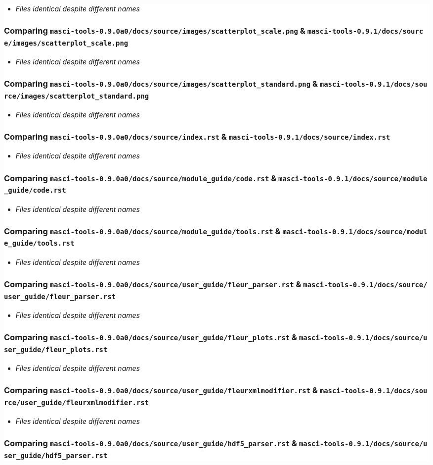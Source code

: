  * *Files identical despite different names*

### Comparing `masci-tools-0.9.0a0/docs/source/images/scatterplot_scale.png` & `masci-tools-0.9.1/docs/source/images/scatterplot_scale.png`

 * *Files identical despite different names*

### Comparing `masci-tools-0.9.0a0/docs/source/images/scatterplot_standard.png` & `masci-tools-0.9.1/docs/source/images/scatterplot_standard.png`

 * *Files identical despite different names*

### Comparing `masci-tools-0.9.0a0/docs/source/index.rst` & `masci-tools-0.9.1/docs/source/index.rst`

 * *Files identical despite different names*

### Comparing `masci-tools-0.9.0a0/docs/source/module_guide/code.rst` & `masci-tools-0.9.1/docs/source/module_guide/code.rst`

 * *Files identical despite different names*

### Comparing `masci-tools-0.9.0a0/docs/source/module_guide/tools.rst` & `masci-tools-0.9.1/docs/source/module_guide/tools.rst`

 * *Files identical despite different names*

### Comparing `masci-tools-0.9.0a0/docs/source/user_guide/fleur_parser.rst` & `masci-tools-0.9.1/docs/source/user_guide/fleur_parser.rst`

 * *Files identical despite different names*

### Comparing `masci-tools-0.9.0a0/docs/source/user_guide/fleur_plots.rst` & `masci-tools-0.9.1/docs/source/user_guide/fleur_plots.rst`

 * *Files identical despite different names*

### Comparing `masci-tools-0.9.0a0/docs/source/user_guide/fleurxmlmodifier.rst` & `masci-tools-0.9.1/docs/source/user_guide/fleurxmlmodifier.rst`

 * *Files identical despite different names*

### Comparing `masci-tools-0.9.0a0/docs/source/user_guide/hdf5_parser.rst` & `masci-tools-0.9.1/docs/source/user_guide/hdf5_parser.rst`
